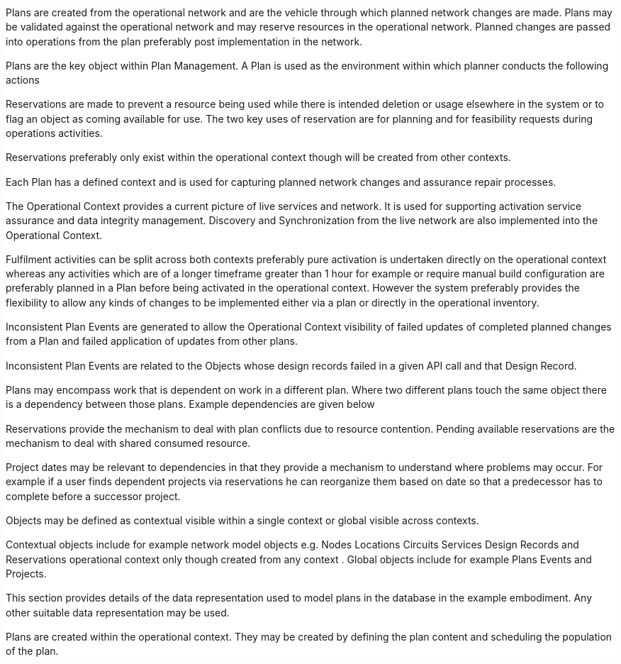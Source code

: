 Plans are created from the operational network and are the vehicle through which planned network changes are made. Plans may be validated against the operational network and may reserve resources in the operational network. Planned changes are passed into operations from the plan preferably post implementation in the network.

Plans are the key object within Plan Management. A Plan is used as the environment within which planner conducts the following actions 

Reservations are made to prevent a resource being used while there is intended deletion or usage elsewhere in the system or to flag an object as coming available for use. The two key uses of reservation are for planning and for feasibility requests during operations activities.

Reservations preferably only exist within the operational context though will be created from other contexts.

Each Plan has a defined context and is used for capturing planned network changes and assurance repair processes.

The Operational Context provides a current picture of live services and network. It is used for supporting activation service assurance and data integrity management. Discovery and Synchronization from the live network are also implemented into the Operational Context.

Fulfilment activities can be split across both contexts preferably pure activation is undertaken directly on the operational context whereas any activities which are of a longer timeframe greater than 1 hour for example or require manual build configuration are preferably planned in a Plan before being activated in the operational context. However the system preferably provides the flexibility to allow any kinds of changes to be implemented either via a plan or directly in the operational inventory.

Inconsistent Plan Events are generated to allow the Operational Context visibility of failed updates of completed planned changes from a Plan and failed application of updates from other plans.

Inconsistent Plan Events are related to the Objects whose design records failed in a given API call and that Design Record.

Plans may encompass work that is dependent on work in a different plan. Where two different plans touch the same object there is a dependency between those plans. Example dependencies are given below 

Reservations provide the mechanism to deal with plan conflicts due to resource contention. Pending available reservations are the mechanism to deal with shared consumed resource.

Project dates may be relevant to dependencies in that they provide a mechanism to understand where problems may occur. For example if a user finds dependent projects via reservations he can reorganize them based on date so that a predecessor has to complete before a successor project.

Objects may be defined as contextual visible within a single context or global visible across contexts.

Contextual objects include for example network model objects e.g. Nodes Locations Circuits Services Design Records and Reservations operational context only though created from any context . Global objects include for example Plans Events and Projects.

This section provides details of the data representation used to model plans in the database in the example embodiment. Any other suitable data representation may be used.

Plans are created within the operational context. They may be created by defining the plan content and scheduling the population of the plan.
